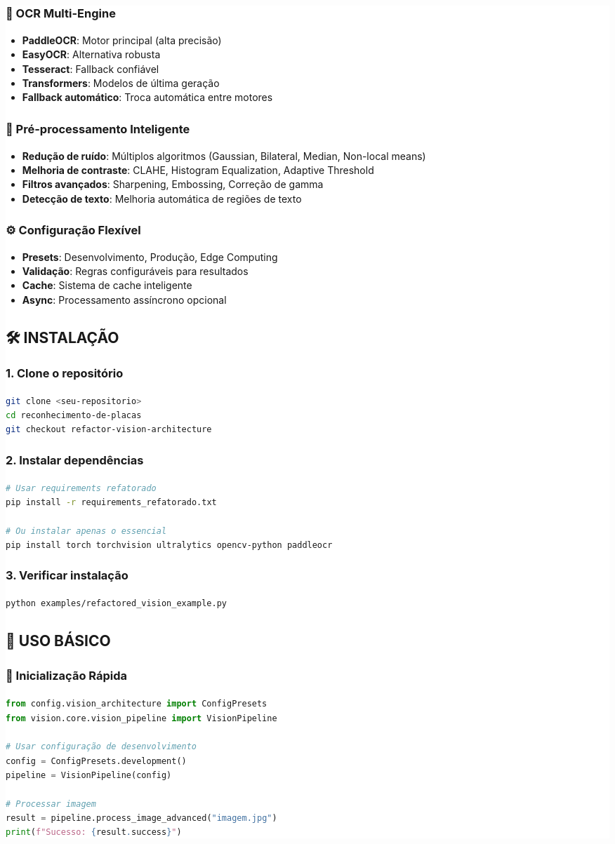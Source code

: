 ### **📝 OCR Multi-Engine**
- **PaddleOCR**: Motor principal (alta precisão)
- **EasyOCR**: Alternativa robusta
- **Tesseract**: Fallback confiável
- **Transformers**: Modelos de última geração
- **Fallback automático**: Troca automática entre motores

### **📸 Pré-processamento Inteligente**
- **Redução de ruído**: Múltiplos algoritmos (Gaussian, Bilateral, Median, Non-local means)
- **Melhoria de contraste**: CLAHE, Histogram Equalization, Adaptive Threshold
- **Filtros avançados**: Sharpening, Embossing, Correção de gamma
- **Detecção de texto**: Melhoria automática de regiões de texto

### **⚙️ Configuração Flexível**
- **Presets**: Desenvolvimento, Produção, Edge Computing
- **Validação**: Regras configuráveis para resultados
- **Cache**: Sistema de cache inteligente
- **Async**: Processamento assíncrono opcional

## 🛠️ **INSTALAÇÃO**

### **1. Clone o repositório**
```bash
git clone <seu-repositorio>
cd reconhecimento-de-placas
git checkout refactor-vision-architecture
```

### **2. Instalar dependências**
```bash
# Usar requirements refatorado
pip install -r requirements_refatorado.txt

# Ou instalar apenas o essencial
pip install torch torchvision ultralytics opencv-python paddleocr
```

### **3. Verificar instalação**
```bash
python examples/refactored_vision_example.py
```

## 📖 **USO BÁSICO**

### **🚀 Inicialização Rápida**
```python
from config.vision_architecture import ConfigPresets
from vision.core.vision_pipeline import VisionPipeline

# Usar configuração de desenvolvimento
config = ConfigPresets.development()
pipeline = VisionPipeline(config)

# Processar imagem
result = pipeline.process_image_advanced("imagem.jpg")
print(f"Sucesso: {result.success}")
```
